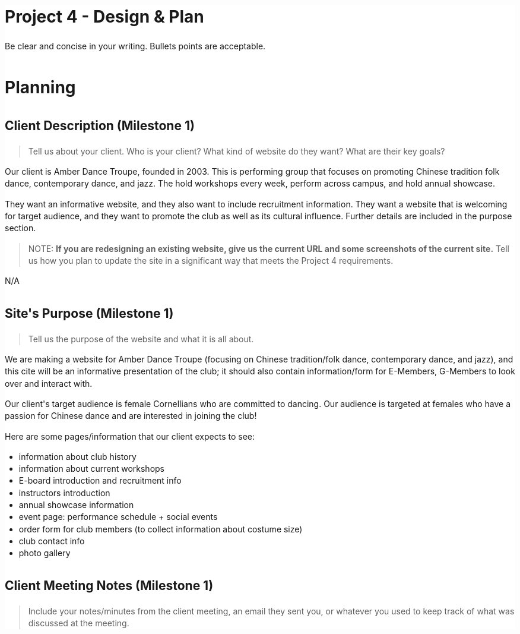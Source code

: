 # Project 4 - Design & Plan

Be clear and concise in your writing. Bullets points are acceptable.


# Planning

## Client Description (Milestone 1)
> Tell us about your client. Who is your client? What kind of website do they want? What are their key goals?

Our client is Amber Dance Troupe, founded in 2003. This is performing group that focuses on promoting Chinese tradition folk dance, contemporary dance, and jazz. The hold workshops every week, perform across campus, and hold annual showcase.

They want an informative website, and they also want to include recruitment information. They want a website that is welcoming for target audience, and they want to promote the club as well as its cultural influence. Further details are included in the purpose section.

> NOTE: **If you are redesigning an existing website, give us the current URL and some screenshots of the current site.** Tell us how you plan to update the site in a significant way that meets the Project 4 requirements.

N/A


## Site's Purpose (Milestone 1)
> Tell us the purpose of the website and what it is all about.

We are making a website for Amber Dance Troupe (focusing on Chinese tradition/folk dance, contemporary dance, and jazz), and this cite will be an informative presentation of the club; it should also contain information/form for E-Members, G-Members to look over and interact with.

Our client's target audience is female Cornellians who are committed to dancing. Our audience is targeted at females who have a passion for Chinese dance and are interested in joining the club!


Here are some pages/information that our client expects to see:
  - information about club history
  - information about current workshops
  - E-board introduction and recruitment info
  - instructors introduction
  - annual showcase information
  - event page: performance schedule + social events
  - order form for club members (to collect information about costume size)
  - club contact info
  - photo gallery


## Client Meeting Notes (Milestone 1)
> Include your notes/minutes from the client meeting, an email they sent you, or whatever you used to keep track of what was discussed at the meeting.
